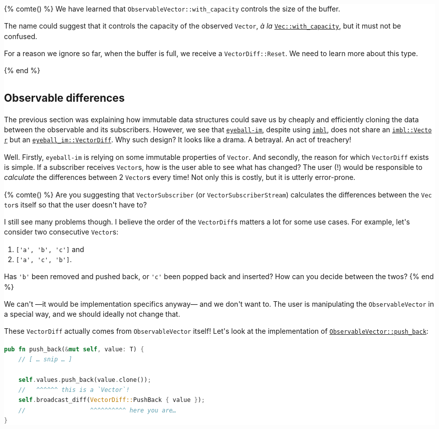 {% comte() %}
We have learned that `ObservableVector::with_capacity` controls the size of
the buffer.

The name could suggest that it controls the capacity of the observed `Vector`,
_à la_ [`Vec::with_capacity`], but it must not be confused.

For a reason we ignore so far, when the buffer is full, we receive a
`VectorDiff::Reset`. We need to learn more about this type.

[`Vec::with_capacity`]: https://doc.rust-lang.org/std/vec/struct.Vec.html#method.with_capacity
{% end %}

## Observable differences

The previous section was explaining how immutable data structures could save us
by cheaply and efficiently cloning the data between the observable and its
subscribers. However, we see that [`eyeball-im`], despite using [`imbl`], does
not share an [`imbl::Vector`] but an [`eyeball_im::VectorDiff`]. Why such design?
It looks like a drama. A betrayal. An act of treachery!

Well. Firstly, `eyeball-im` is relying on some immutable properties of `Vector`.
And secondly, the reason for which `VectorDiff` exists is simple. If a
subscriber receives `Vector`s, how is the user able to see what has changed? The
user (!) would be responsible to _calculate_ the differences between 2 `Vector`s
every time! Not only this is costly, but it is utterly error-prone.

{% comte() %}
Are you suggesting that `VectorSubscriber` (or `VectorSubscriberStream`)
calculates the differences between the `Vector`s itself so that the user doesn't
have to?

I still see many problems though. I believe the order of the `VectorDiff`s
matters a lot for some use cases. For example, let's consider two consecutive
`Vector`s:

1. `['a', 'b', 'c']` and
2. `['a', 'c', 'b']`.

Has `'b'` been removed and pushed back, or `'c'` been popped back and inserted?
How can you decide between the twos?
{% end %}

We can't —it would be implementation specifics anyway— and we don't want to.
The user is manipulating the `ObservableVector` in a special way, and we should
ideally not change that.

These `VectorDiff` actually comes from `ObservableVector` itself! Let's look at
the implementation of
[`ObservableVector::push_back`][`eyeball_im::ObservableVector::push_back#src`]:

```rust
pub fn push_back(&mut self, value: T) {
    // [ … snip … ]

    self.values.push_back(value.clone());
    //   ^^^^^^ this is a `Vector`!
    self.broadcast_diff(VectorDiff::PushBack { value });
    //                  ^^^^^^^^^^ here you are…
}
```


[signal]: https://man.freebsd.org/cgi/man.cgi?query=signal
[`eyeball::Subscriber::next_ref`]: https://docs.rs/eyeball/0.8.8/eyeball/struct.Subscriber.html#method.next_ref-1
[`eyeball_im::VectorDiff`]: https://docs.rs/eyeball-im/0.5.0/eyeball_im/enum.VectorDiff.html
[Matrix Rust SDK]: https://github.com/matrix-org/matrix-rust-sdk
[Matrix]: https://matrix.org/
[Element]: https://element.io/
[Element X]: https://element.io/labs/element-x
[Swift]: https://www.swift.org/
[Kotlin]: https://kotlinlang.org/
[HAMT]: https://en.wikipedia.org/wiki/Hash_array_mapped_trie
[B-tree]: https://en.wikipedia.org/wiki/B-tree
[`Vec`]: https://doc.rust-lang.org/std/vec/index.html
[`Future`]: https://doc.rust-lang.org/std/future/trait.Future.html
[`Send`]: https://doc.rust-lang.org/std/marker/trait.Send.html
[`Sync`]: https://doc.rust-lang.org/std/marker/trait.Sync.html
[`Clone`]: https://doc.rust-lang.org/std/clone/trait.Clone.html
[`Arc`]: https://doc.rust-lang.org/std/sync/struct.Arc.html
[`Arc::clone#src`]: https://github.com/rust-lang/rust/blob/f6bcd094abe174a218f7cf406e75521be4199f88/library/alloc/src/sync.rs#L2118-L2170
[`Future::poll`]: https://doc.rust-lang.org/std/future/trait.Future.html#tymethod.poll
[`Iterator::next`]: https://doc.rust-lang.org/std/iter/trait.Iterator.html#tymethod.next
[`Poll`]: https://doc.rust-lang.org/std/task/enum.Poll.html
[`assert_eq!`]: https://doc.rust-lang.org/std/macro.assert_eq.html
[`eyeball`]: https://docs.rs/eyeball
[`eyeball::Subscriber::next`]: https://docs.rs/eyeball/0.8.8/eyeball/struct.Subscriber.html#method.next-1
[`eyeball-im`]: https://docs.rs/eyeball-im
[`eyeball_im::ObservableVector`]: https://docs.rs/eyeball-im/0.5.0/eyeball_im/struct.ObservableVector.html
[`eyeball_im::ObservableVector::with_capacity`]: https://docs.rs/eyeball-im/0.5.0/eyeball_im/struct.ObservableVector.html#method.with_capacity
[`eyeball_im::ObservableVector::push_back#src`]: https://github.com/jplatte/eyeball/blob/4254403e385715380753bb0def20fb0398e91ebd/eyeball-im/src/vector.rs#L107-L114
[`eyeball_im::VectorSubscriber`]: https://docs.rs/eyeball-im/0.5.0/eyeball_im/struct.VectorSubscriber.html
[`eyeball_im::VectorSubscriber::into_stream`]: https://docs.rs/eyeball-im/0.5.0/eyeball_im/struct.VectorSubscriber.html#method.into_stream
[`eyeball_im::VectorSubscriberStream`]: https://docs.rs/eyeball-im/0.5.0/eyeball_im/struct.VectorSubscriberStream.html
[`eyeball_im::VectorSubscriberStream_impl_Stream`]: https://docs.rs/eyeball-im/0.5.0/eyeball_im/struct.VectorSubscriberStream.html#impl-Stream-for-VectorSubscriberStream%3CT%3E
[`eyeball_im::VectorDiff`]: https://docs.rs/eyeball-im/0.5.0/eyeball_im/enum.VectorDiff.html
[`smol`]: https://docs.rs/smol
[`smol::Executor`]: https://docs.rs/smol/2.0.2/smol/struct.Executor.html
[`smol-macros`]: https://docs.rs/smol-macros
[`smol::yield_now`]: https://docs.rs/smol/2.0.2/smol/future/fn.yield_now.html
[`imbl`]: https://docs.rs/imbl
[`imbl::Vector`]: https://docs.rs/imbl/3.0.0/imbl/struct.Vector.html
[`smallvec`]: https://docs.rs/smallvec
[`futures`]: https://docs.rs/futures
[`futures::stream::Stream`]: https://docs.rs/futures/0.3.30/futures/stream/trait.Stream.html
[`futures::stream::Stream::poll_next`]: https://docs.rs/futures/0.3.30/futures/stream/trait.Stream.html#tymethod.poll_next
[`futures::stream::StreamExt`]: https://docs.rs/futures/0.3.30/futures/stream/trait.StreamExt.html
[`futures::stream::StreamExt::next`]: https://docs.rs/futures/0.3.30/futures/prelude/stream/trait.StreamExt.html#method.next
[`memcpy`]: https://en.cppreference.com/w/c/string/byte/memcpy
[^spes_salutis]: Latine expression meaning _salavation hope_.
[^beati_pauperes_in_spiritu]: Latine expression meaning _bless are the poor in spirit_.
[^SRUB2015]: <cite><a href="https://infoscience.epfl.ch/server/api/core/bitstreams/7c8b929f-1f68-4948-8ea8-e364e4899b2a/content">Relaxed-Radix-Balanced
[^UCR2014]: <cite><a href="http://deepsea.inria.fr/pasl/chunkedseq.pdf">Theory